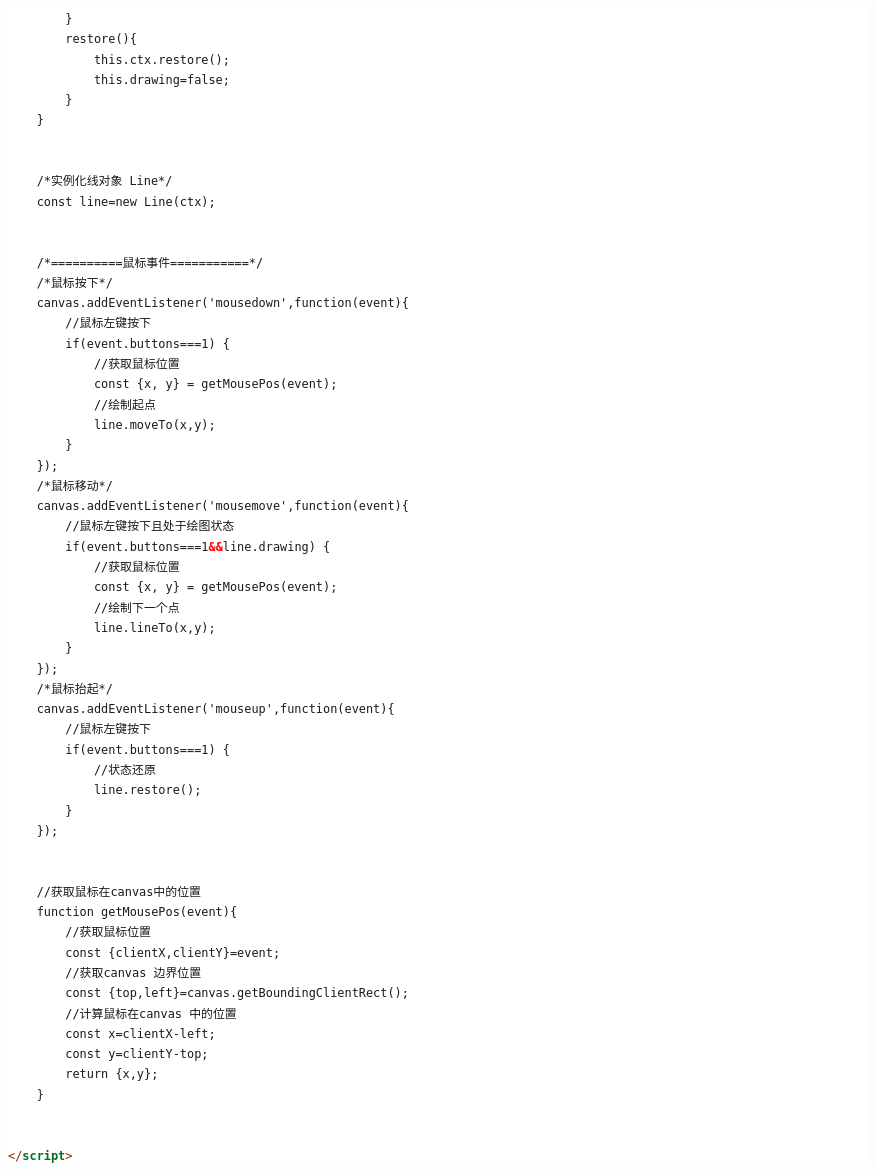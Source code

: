 ```html
        }
        restore(){
            this.ctx.restore();
            this.drawing=false;
        }
    }


    /*实例化线对象 Line*/
    const line=new Line(ctx);


    /*==========鼠标事件===========*/
    /*鼠标按下*/
    canvas.addEventListener('mousedown',function(event){
        //鼠标左键按下
        if(event.buttons===1) {
            //获取鼠标位置
            const {x, y} = getMousePos(event);
            //绘制起点
            line.moveTo(x,y);
        }
    });
    /*鼠标移动*/
    canvas.addEventListener('mousemove',function(event){
        //鼠标左键按下且处于绘图状态
        if(event.buttons===1&&line.drawing) {
            //获取鼠标位置
            const {x, y} = getMousePos(event);
            //绘制下一个点
            line.lineTo(x,y);
        }
    });
    /*鼠标抬起*/
    canvas.addEventListener('mouseup',function(event){
        //鼠标左键按下
        if(event.buttons===1) {
            //状态还原
            line.restore();
        }
    });


    //获取鼠标在canvas中的位置
    function getMousePos(event){
        //获取鼠标位置
        const {clientX,clientY}=event;
        //获取canvas 边界位置
        const {top,left}=canvas.getBoundingClientRect();
        //计算鼠标在canvas 中的位置
        const x=clientX-left;
        const y=clientY-top;
        return {x,y};
    }


</script>
```

